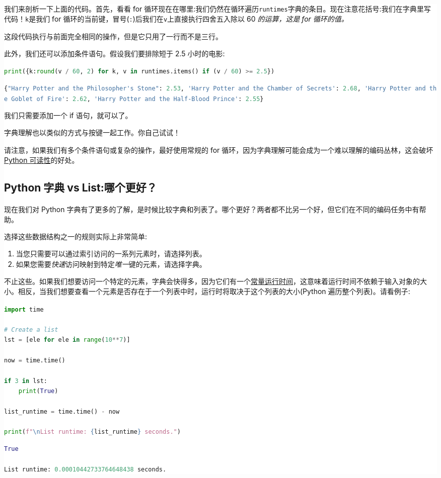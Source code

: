 我们来剖析一下上面的代码。首先，看看 for 循环现在在哪里:我们仍然在循环遍历`runtimes`字典的条目。现在注意花括号:我们在字典里写代码！`k`是我们 for 循环的当前键，冒号(`:`)后我们在`v`上直接执行四舍五入除以 60 *的运算，这是 for 循环的值。*

这段代码执行与前面完全相同的操作，但是它只用了一行而不是三行。

此外，我们还可以添加条件语句。假设我们要排除短于 2.5 小时的电影:

```py
print({k:round(v / 60, 2) for k, v in runtimes.items() if (v / 60) >= 2.5})
```

```py
{"Harry Potter and the Philosopher's Stone": 2.53, 'Harry Potter and the Chamber of Secrets': 2.68, 'Harry Potter and the Goblet of Fire': 2.62, 'Harry Potter and the Half-Blood Prince': 2.55}
```

我们只需要添加一个 if 语句，就可以了。

字典理解也以类似的方式与按键一起工作。你自己试试！

请注意，如果我们有多个条件语句或复杂的操作，最好使用常规的 for 循环，因为字典理解可能会成为一个难以理解的编码丛林，这会破坏 [Python 可读性](https://www.python.org/dev/peps/pep-0020/)的好处。

## Python 字典 vs List:哪个更好？

现在我们对 Python 字典有了更多的了解，是时候比较字典和列表了。哪个更好？两者都不比另一个好，但它们在不同的编码任务中有帮助。

选择这些数据结构之一的规则实际上非常简单:

1.  当您只需要可以通过索引访问的一系列元素时，请选择列表。
2.  如果您需要*快速*访问映射到特定*唯一*键的元素，请选择字典。

不止这些。如果我们想要访问一个特定的元素，字典会快得多，因为它们有一个[常量运行时间](https://www.netguru.com/blog/runtime-of-algorithms-based-on-the-input-size)，这意味着运行时间不依赖于输入对象的大小。相反，当我们想要查看一个元素是否存在于一个列表中时，运行时将取决于这个列表的大小(Python 遍历整个列表)。请看例子:

```py
import time

# Create a list
lst = [ele for ele in range(10**7)]

now = time.time()

if 3 in lst:
    print(True)

list_runtime = time.time() - now

print(f"\nList runtime: {list_runtime} seconds.")
```

```py
True

List runtime: 0.00010442733764648438 seconds.
```
